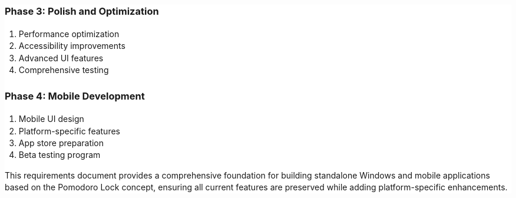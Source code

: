 ### Phase 3: Polish and Optimization
1. Performance optimization
2. Accessibility improvements
3. Advanced UI features
4. Comprehensive testing

### Phase 4: Mobile Development
1. Mobile UI design
2. Platform-specific features
3. App store preparation
4. Beta testing program

This requirements document provides a comprehensive foundation for building standalone Windows and mobile applications based on the Pomodoro Lock concept, ensuring all current features are preserved while adding platform-specific enhancements. 